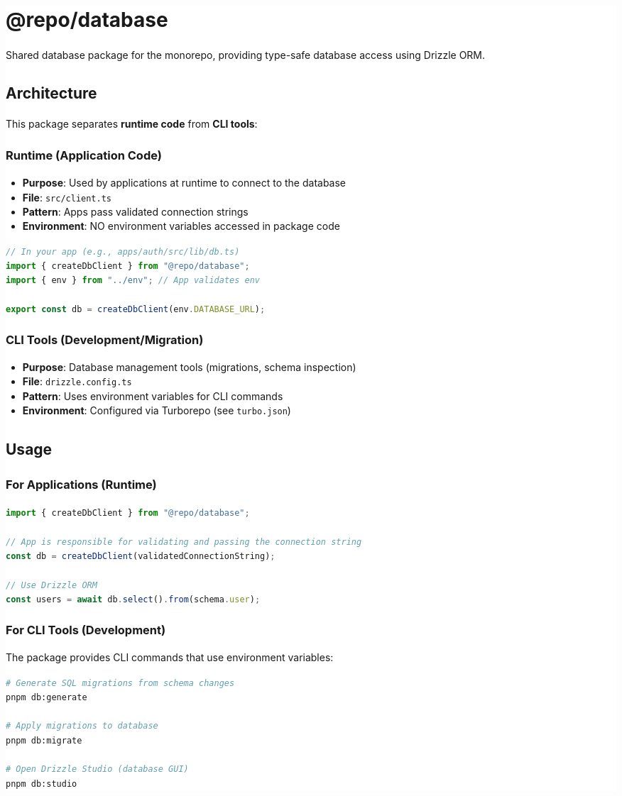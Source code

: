 # @repo/database

Shared database package for the monorepo, providing type-safe database access using Drizzle ORM.

## Architecture

This package separates **runtime code** from **CLI tools**:

### Runtime (Application Code)
- **Purpose**: Used by applications at runtime to connect to the database
- **File**: `src/client.ts`
- **Pattern**: Apps pass validated connection strings
- **Environment**: NO environment variables accessed in package code

```typescript
// In your app (e.g., apps/auth/src/lib/db.ts)
import { createDbClient } from "@repo/database";
import { env } from "../env"; // App validates env

export const db = createDbClient(env.DATABASE_URL);
```

### CLI Tools (Development/Migration)
- **Purpose**: Database management tools (migrations, schema inspection)
- **File**: `drizzle.config.ts`
- **Pattern**: Uses environment variables for CLI commands
- **Environment**: Configured via Turborepo (see `turbo.json`)

## Usage

### For Applications (Runtime)

```typescript
import { createDbClient } from "@repo/database";

// App is responsible for validating and passing the connection string
const db = createDbClient(validatedConnectionString);

// Use Drizzle ORM
const users = await db.select().from(schema.user);
```

### For CLI Tools (Development)

The package provides CLI commands that use environment variables:

```bash
# Generate SQL migrations from schema changes
pnpm db:generate

# Apply migrations to database
pnpm db:migrate

# Open Drizzle Studio (database GUI)
pnpm db:studio
```
